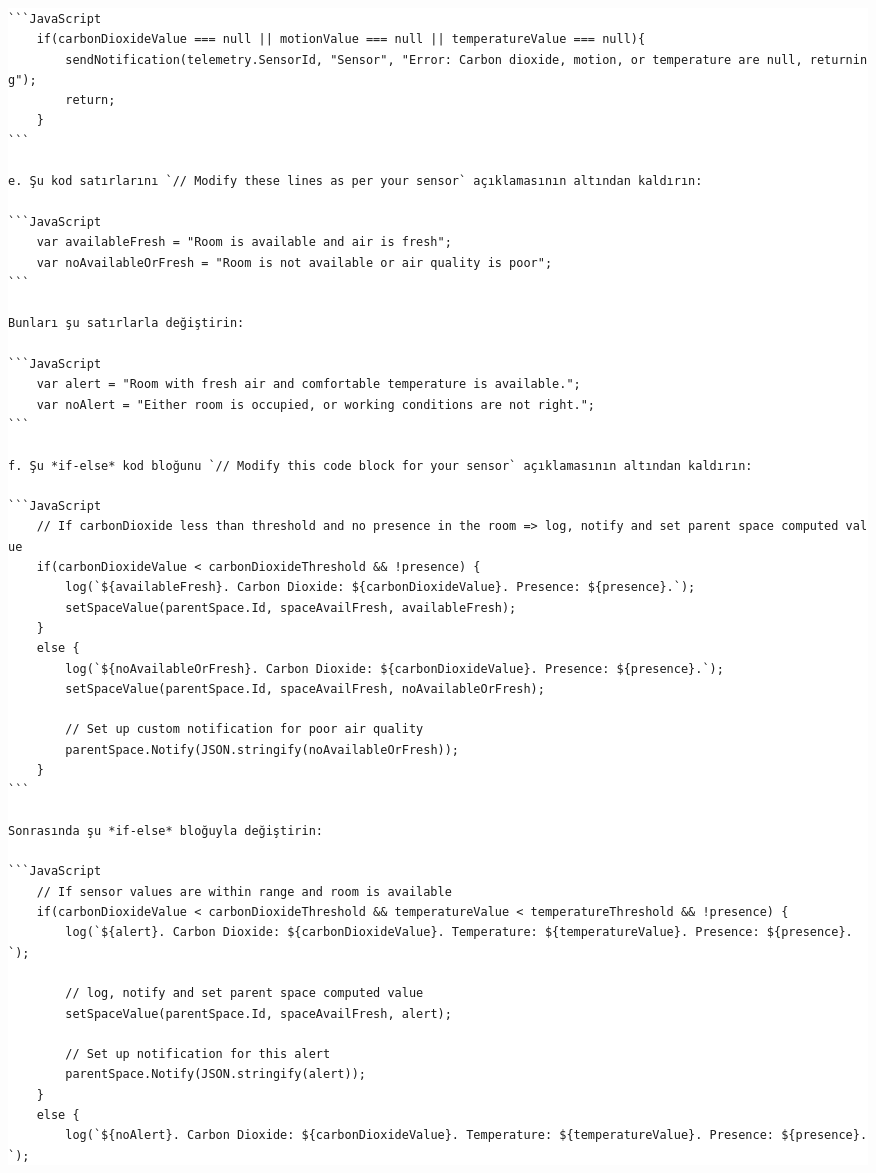     ```JavaScript
        if(carbonDioxideValue === null || motionValue === null || temperatureValue === null){
            sendNotification(telemetry.SensorId, "Sensor", "Error: Carbon dioxide, motion, or temperature are null, returning");
            return;
        }
    ```

    e. Şu kod satırlarını `// Modify these lines as per your sensor` açıklamasının altından kaldırın:

    ```JavaScript
        var availableFresh = "Room is available and air is fresh";
        var noAvailableOrFresh = "Room is not available or air quality is poor";
    ```

    Bunları şu satırlarla değiştirin:

    ```JavaScript
        var alert = "Room with fresh air and comfortable temperature is available.";
        var noAlert = "Either room is occupied, or working conditions are not right.";
    ```

    f. Şu *if-else* kod bloğunu `// Modify this code block for your sensor` açıklamasının altından kaldırın:

    ```JavaScript
        // If carbonDioxide less than threshold and no presence in the room => log, notify and set parent space computed value
        if(carbonDioxideValue < carbonDioxideThreshold && !presence) {
            log(`${availableFresh}. Carbon Dioxide: ${carbonDioxideValue}. Presence: ${presence}.`);
            setSpaceValue(parentSpace.Id, spaceAvailFresh, availableFresh);
        }
        else {
            log(`${noAvailableOrFresh}. Carbon Dioxide: ${carbonDioxideValue}. Presence: ${presence}.`);
            setSpaceValue(parentSpace.Id, spaceAvailFresh, noAvailableOrFresh);

            // Set up custom notification for poor air quality
            parentSpace.Notify(JSON.stringify(noAvailableOrFresh));
        }
    ```

    Sonrasında şu *if-else* bloğuyla değiştirin:

    ```JavaScript
        // If sensor values are within range and room is available
        if(carbonDioxideValue < carbonDioxideThreshold && temperatureValue < temperatureThreshold && !presence) {
            log(`${alert}. Carbon Dioxide: ${carbonDioxideValue}. Temperature: ${temperatureValue}. Presence: ${presence}.`);

            // log, notify and set parent space computed value
            setSpaceValue(parentSpace.Id, spaceAvailFresh, alert);

            // Set up notification for this alert
            parentSpace.Notify(JSON.stringify(alert));
        }
        else {
            log(`${noAlert}. Carbon Dioxide: ${carbonDioxideValue}. Temperature: ${temperatureValue}. Presence: ${presence}.`);
